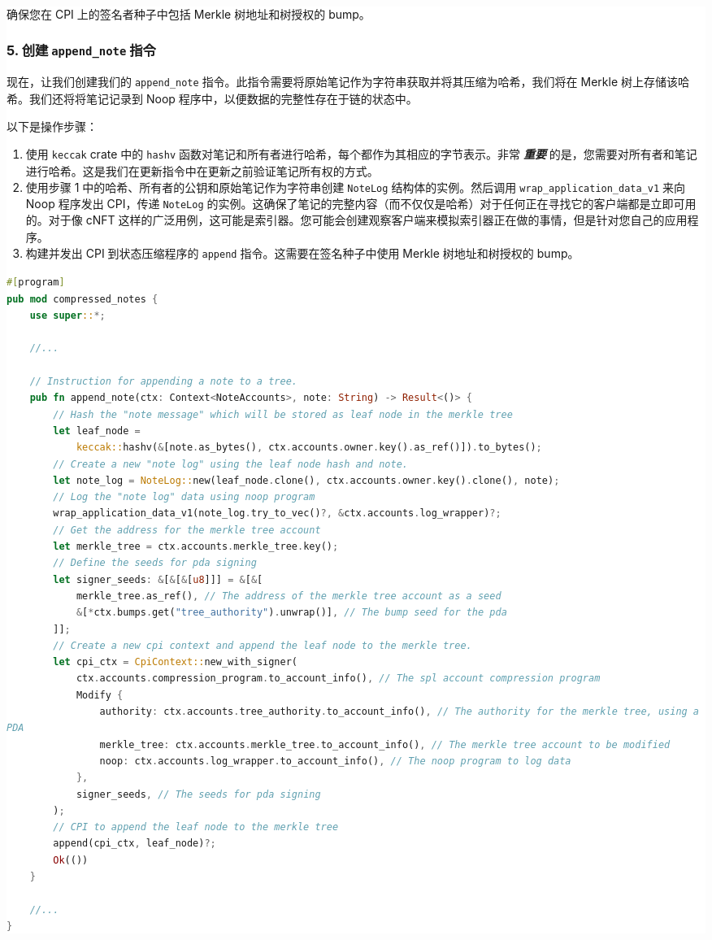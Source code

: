 确保您在 CPI 上的签名者种子中包括 Merkle 树地址和树授权的 bump。

### 5. 创建 `append_note` 指令

现在，让我们创建我们的 `append_note` 指令。此指令需要将原始笔记作为字符串获取并将其压缩为哈希，我们将在 Merkle 树上存储该哈希。我们还将将笔记记录到 Noop 程序中，以便数据的完整性存在于链的状态中。

以下是操作步骤：

1. 使用 `keccak` crate 中的 `hashv` 函数对笔记和所有者进行哈希，每个都作为其相应的字节表示。非常 _**重要**_ 的是，您需要对所有者和笔记进行哈希。这是我们在更新指令中在更新之前验证笔记所有权的方式。
2. 使用步骤 1 中的哈希、所有者的公钥和原始笔记作为字符串创建 `NoteLog` 结构体的实例。然后调用 `wrap_application_data_v1` 来向 Noop 程序发出 CPI，传递 `NoteLog` 的实例。这确保了笔记的完整内容（而不仅仅是哈希）对于任何正在寻找它的客户端都是立即可用的。对于像 cNFT 这样的广泛用例，这可能是索引器。您可能会创建观察客户端来模拟索引器正在做的事情，但是针对您自己的应用程序。
3. 构建并发出 CPI 到状态压缩程序的 `append` 指令。这需要在签名种子中使用 Merkle 树地址和树授权的 bump。

```rust
#[program]
pub mod compressed_notes {
    use super::*;

    //...

    // Instruction for appending a note to a tree.
    pub fn append_note(ctx: Context<NoteAccounts>, note: String) -> Result<()> {
        // Hash the "note message" which will be stored as leaf node in the merkle tree
        let leaf_node =
            keccak::hashv(&[note.as_bytes(), ctx.accounts.owner.key().as_ref()]).to_bytes();
        // Create a new "note log" using the leaf node hash and note.
        let note_log = NoteLog::new(leaf_node.clone(), ctx.accounts.owner.key().clone(), note);
        // Log the "note log" data using noop program
        wrap_application_data_v1(note_log.try_to_vec()?, &ctx.accounts.log_wrapper)?;
        // Get the address for the merkle tree account
        let merkle_tree = ctx.accounts.merkle_tree.key();
        // Define the seeds for pda signing
        let signer_seeds: &[&[&[u8]]] = &[&[
            merkle_tree.as_ref(), // The address of the merkle tree account as a seed
            &[*ctx.bumps.get("tree_authority").unwrap()], // The bump seed for the pda
        ]];
        // Create a new cpi context and append the leaf node to the merkle tree.
        let cpi_ctx = CpiContext::new_with_signer(
            ctx.accounts.compression_program.to_account_info(), // The spl account compression program
            Modify {
                authority: ctx.accounts.tree_authority.to_account_info(), // The authority for the merkle tree, using a PDA
                merkle_tree: ctx.accounts.merkle_tree.to_account_info(), // The merkle tree account to be modified
                noop: ctx.accounts.log_wrapper.to_account_info(), // The noop program to log data
            },
            signer_seeds, // The seeds for pda signing
        );
        // CPI to append the leaf node to the merkle tree
        append(cpi_ctx, leaf_node)?;
        Ok(())
    }

    //...
}
```

